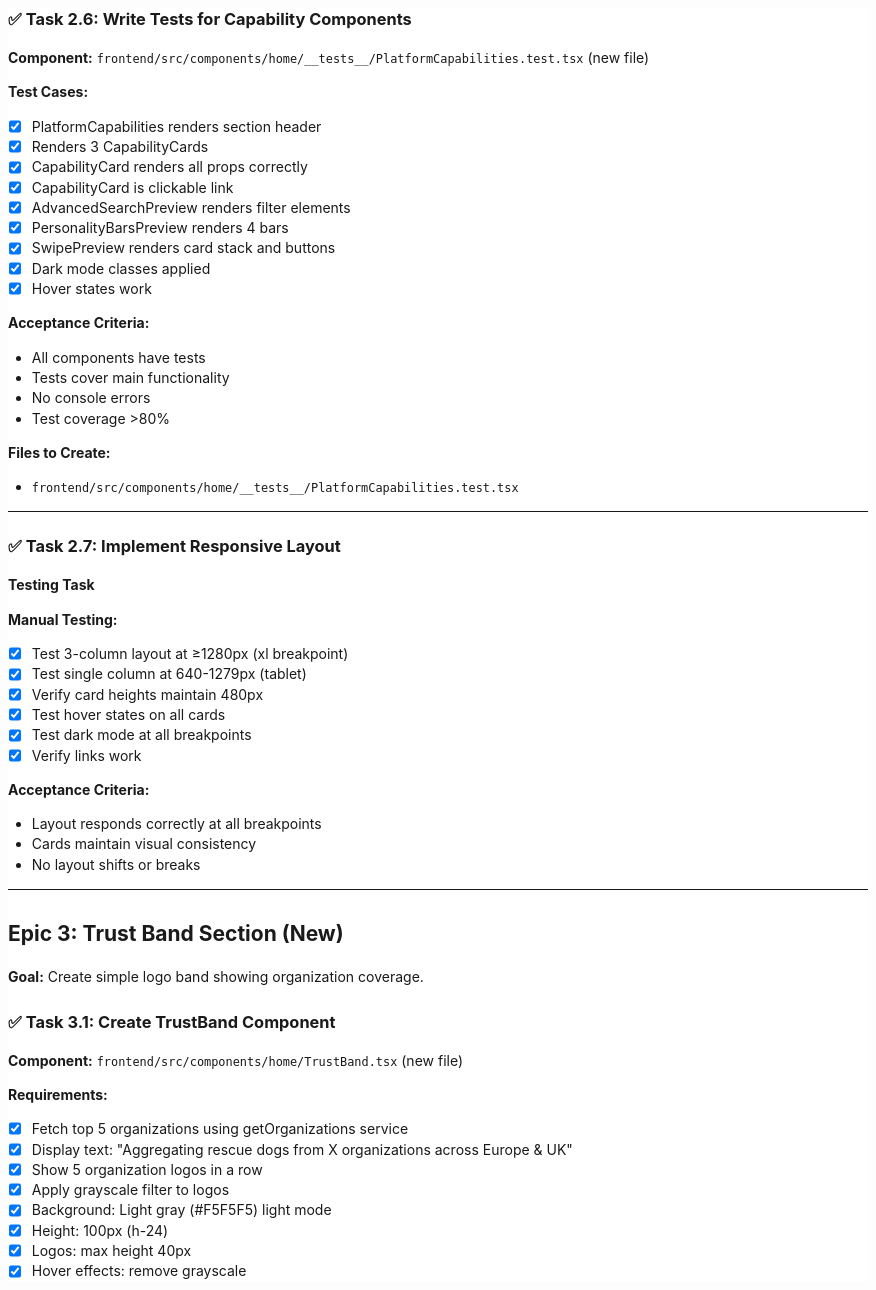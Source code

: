 
### ✅ Task 2.6: Write Tests for Capability Components
**Component:** `frontend/src/components/home/__tests__/PlatformCapabilities.test.tsx` (new file)

**Test Cases:**
- [x] PlatformCapabilities renders section header
- [x] Renders 3 CapabilityCards
- [x] CapabilityCard renders all props correctly
- [x] CapabilityCard is clickable link
- [x] AdvancedSearchPreview renders filter elements
- [x] PersonalityBarsPreview renders 4 bars
- [x] SwipePreview renders card stack and buttons
- [x] Dark mode classes applied
- [x] Hover states work

**Acceptance Criteria:**
- All components have tests
- Tests cover main functionality
- No console errors
- Test coverage >80%

**Files to Create:**
- `frontend/src/components/home/__tests__/PlatformCapabilities.test.tsx`

---

### ✅ Task 2.7: Implement Responsive Layout
**Testing Task**

**Manual Testing:**
- [x] Test 3-column layout at ≥1280px (xl breakpoint)
- [x] Test single column at 640-1279px (tablet)
- [x] Verify card heights maintain 480px
- [x] Test hover states on all cards
- [x] Test dark mode at all breakpoints
- [x] Verify links work

**Acceptance Criteria:**
- Layout responds correctly at all breakpoints
- Cards maintain visual consistency
- No layout shifts or breaks

---

## Epic 3: Trust Band Section (New)

**Goal:** Create simple logo band showing organization coverage.

### ✅ Task 3.1: Create TrustBand Component
**Component:** `frontend/src/components/home/TrustBand.tsx` (new file)

**Requirements:**
- [x] Fetch top 5 organizations using getOrganizations service
- [x] Display text: "Aggregating rescue dogs from X organizations across Europe & UK"
- [x] Show 5 organization logos in a row
- [x] Apply grayscale filter to logos
- [x] Background: Light gray (#F5F5F5) light mode
- [x] Height: 100px (h-24)
- [x] Logos: max height 40px
- [x] Hover effects: remove grayscale
